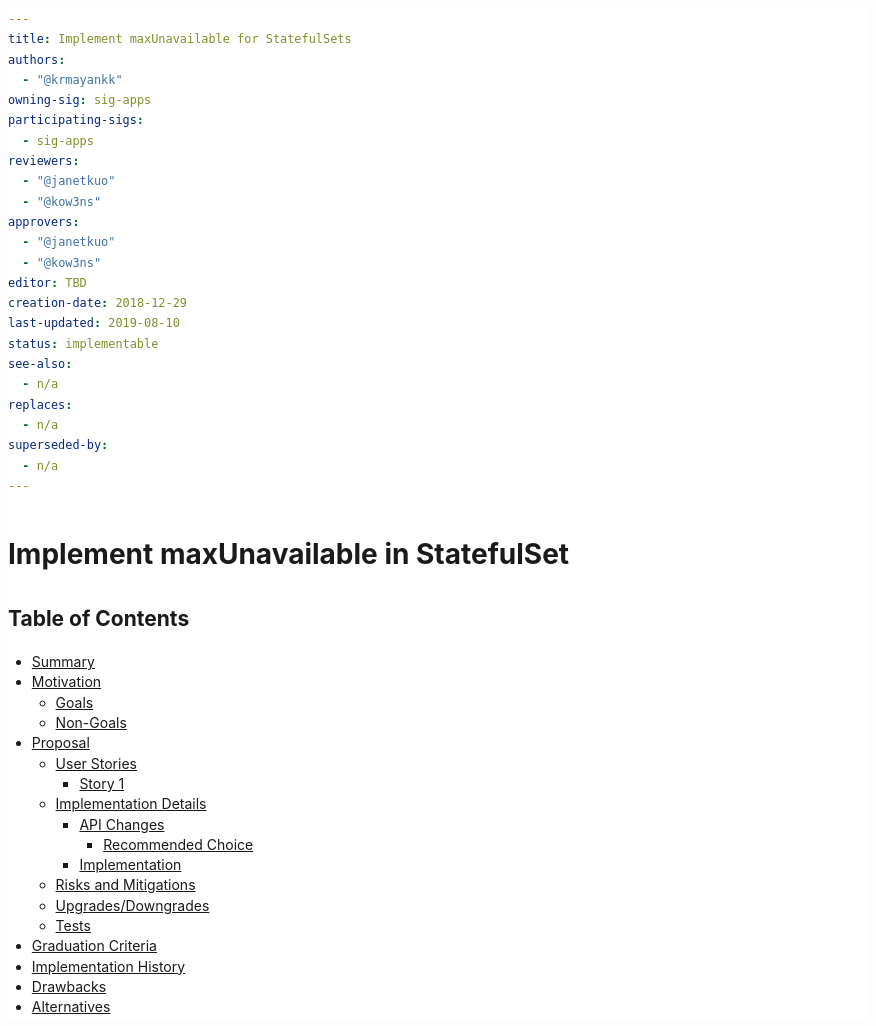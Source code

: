 ```yaml
---
title: Implement maxUnavailable for StatefulSets
authors:
  - "@krmayankk"
owning-sig: sig-apps
participating-sigs:
  - sig-apps
reviewers:
  - "@janetkuo"
  - "@kow3ns"
approvers:
  - "@janetkuo"
  - "@kow3ns"
editor: TBD
creation-date: 2018-12-29
last-updated: 2019-08-10
status: implementable
see-also:
  - n/a
replaces:
  - n/a
superseded-by:
  - n/a
---
```


# Implement maxUnavailable in StatefulSet

## Table of Contents


- [Summary](#summary)
- [Motivation](#motivation)
  - [Goals](#goals)
  - [Non-Goals](#non-goals)
- [Proposal](#proposal)
  - [User Stories](#user-stories)
    - [Story 1](#story-1)
  - [Implementation Details](#implementation-details)
    - [API Changes](#api-changes)
      - [Recommended Choice](#recommended-choice)
    - [Implementation](#implementation)
  - [Risks and Mitigations](#risks-and-mitigations)
  - [Upgrades/Downgrades](#upgradesdowngrades)
  - [Tests](#tests)
- [Graduation Criteria](#graduation-criteria)
- [Implementation History](#implementation-history)
- [Drawbacks](#drawbacks)
- [Alternatives](#alternatives)
